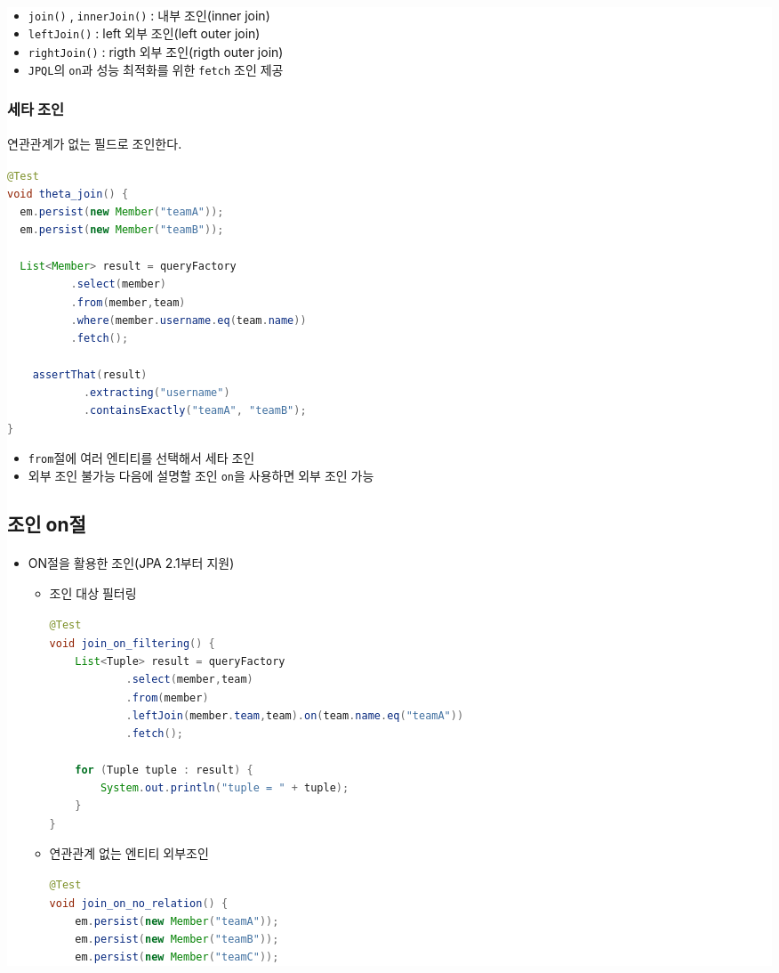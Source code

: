 - `join()` , `innerJoin()` : 내부 조인(inner join)
- `leftJoin()` : left 외부 조인(left outer join)
- `rightJoin()` : rigth 외부 조인(rigth outer join)
- `JPQL`의 `on`과 성능 최적화를 위한 `fetch` 조인 제공

### **세타 조인**

연관관계가 없는 필드로 조인한다.

```java
@Test
void theta_join() {
  em.persist(new Member("teamA"));
  em.persist(new Member("teamB"));

  List<Member> result = queryFactory
          .select(member)
          .from(member,team)
          .where(member.username.eq(team.name))
          .fetch();

	assertThat(result)
            .extracting("username")
            .containsExactly("teamA", "teamB");
}
```

- `from`절에 여러 엔티티를 선택해서 세타 조인
- 외부 조인 불가능 다음에 설명할 조인 `on`을 사용하면 외부 조인 가능

## **조인 on절**

- ON절을 활용한 조인(JPA 2.1부터 지원)
    - 조인 대상 필터링

        ```java
        @Test
        void join_on_filtering() {
            List<Tuple> result = queryFactory
                    .select(member,team)
                    .from(member)
                    .leftJoin(member.team,team).on(team.name.eq("teamA"))
                    .fetch();
        
            for (Tuple tuple : result) {
                System.out.println("tuple = " + tuple);
            }
        }
        ```
    
    - 연관관계 없는 엔티티 외부조인

        ```java
        @Test
        void join_on_no_relation() {
            em.persist(new Member("teamA"));
            em.persist(new Member("teamB"));
            em.persist(new Member("teamC"));
        